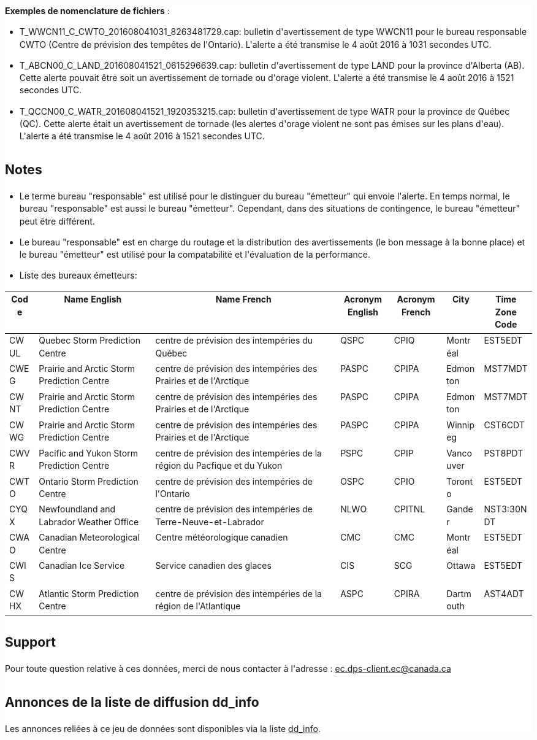 **Exemples de nomenclature de fichiers** :

* T_WWCN11_C_CWTO_201608041031_8263481729.cap: bulletin d'avertissement de type WWCN11 pour le 
  bureau responsable CWTO (Centre de prévision des tempêtes de l'Ontario). 
  L'alerte a été transmise le 4 août 2016 à 1031 secondes UTC.

* T_ABCN00_C_LAND_201608041521_0615296639.cap: bulletin d'avertissement de type LAND pour la 
  province d'Alberta (AB). Cette alerte pouvait être soit un avertissement de tornade ou 
  d'orage violent. 
  L'alerte a été transmise le 4 août 2016 à 1521 secondes UTC.

* T_QCCN00_C_WATR_201608041521_1920353215.cap: bulletin d'avertissement de type WATR pour la 
  province de Québec (QC). Cette alerte était un avertissement de tornade (les alertes 
  d'orage violent ne sont pas émises sur les plans d'eau).
  L'alerte a été transmise le 4 août 2016 à 1521 secondes UTC.

## Notes 

* Le terme bureau "responsable" est utilisé pour le distinguer du bureau "émetteur" qui envoie l'alerte. En temps normal, le bureau "responsable" est aussi le bureau "émetteur". Cependant, dans des situations de contingence, le bureau "émetteur" peut être différent. 

* Le bureau "responsable" est en charge du routage et la distribution des avertissements (le bon message à la bonne place) et le bureau "émetteur" est utilisé pour la compatabilité et l'évaluation de la performance.

* Liste des bureaux émetteurs:
  

| Code        |  Name English             |   Name French        |  Acronym English    |  Acronym French  |  City        | Time Zone Code  |
|-------------|---------------------------|----------------------|---------------------|------------------|--------------|-----------------|
| CWUL | Quebec Storm Prediction Centre |centre de prévision des intempéries du Québec|QSPC | CPIQ        | Montréal     | EST5EDT         |
| CWEG |Prairie and Arctic Storm Prediction Centre|centre de prévision des intempéries des Prairies et de l'Arctique|PASPC|CPIPA|Edmonton|MST7MDT|
| CWNT |Prairie and Arctic Storm Prediction Centre|centre de prévision des intempéries des Prairies et de l'Arctique|PASPC|CPIPA|Edmonton|MST7MDT|
| CWWG |Prairie and Arctic Storm Prediction Centre|centre de prévision des intempéries des Prairies et de l'Arctique|PASPC|CPIPA|Winnipeg|CST6CDT|
| CWVR |Pacific and Yukon Storm Prediction Centre|centre de prévision des intempéries de la région du Pacfique et du Yukon|PSPC|CPIP|Vancouver|PST8PDT|
| CWTO |Ontario Storm Prediction Centre|centre de prévision des intempéries de l'Ontario|OSPC|CPIO|Toronto|EST5EDT|
| CYQX |Newfoundland and Labrador Weather Office|centre de prévision des intempéries de Terre-Neuve-et-Labrador|NLWO|CPITNL|Gander|NST3:30NDT|
| CWAO |Canadian Meteorological Centre|Centre météorologique canadien|CMC|CMC|Montréal|EST5EDT|
| CWIS |Canadian Ice Service|Service canadien des glaces|CIS|SCG|Ottawa|EST5EDT|
| CWHX |Atlantic Storm Prediction Centre|centre de prévision des intempéries de la région de l'Atlantique|ASPC|CPIRA|Dartmouth|AST4ADT|

## Support

Pour toute question relative à ces données, merci de nous contacter à l'adresse : ec.dps-client.ec@canada.ca

## Annonces de la liste de diffusion dd_info 

Les annonces reliées à ce jeu de données sont disponibles via la liste [dd_info](https://lists.ec.gc.ca/cgi-bin/mailman/listinfo/dd_info).







